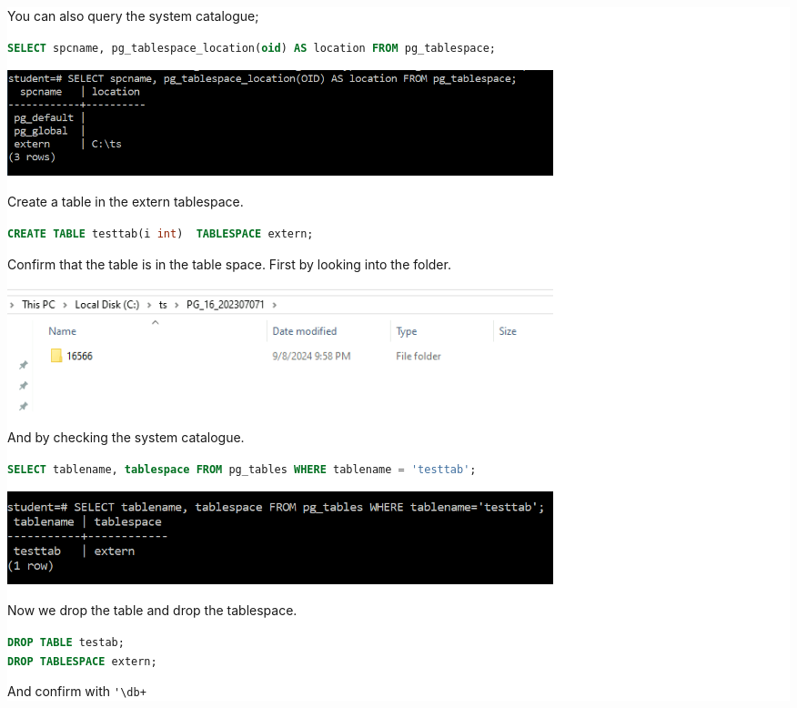 You can also query the system catalogue;

```sql
SELECT spcname, pg_tablespace_location(oid) AS location FROM pg_tablespace;
```

<img src="images/Lab4-2-18.png" alt="" width="600">

Create a table in the extern tablespace.

```sql
CREATE TABLE testtab(i int)  TABLESPACE extern;
```

Confirm that the table is in the table space. First by looking into the folder.

<img src="images/Lab4-2-19.png" alt="" width="600">

And by checking the system catalogue.

```sql 
SELECT tablename, tablespace FROM pg_tables WHERE tablename = 'testtab';
```

<img src="images/Lab4-2-20.png" alt="" width="600">

Now we drop the table and drop the tablespace.

```sql
DROP TABLE testab;
DROP TABLESPACE extern;
```

And confirm with `'\db+`

